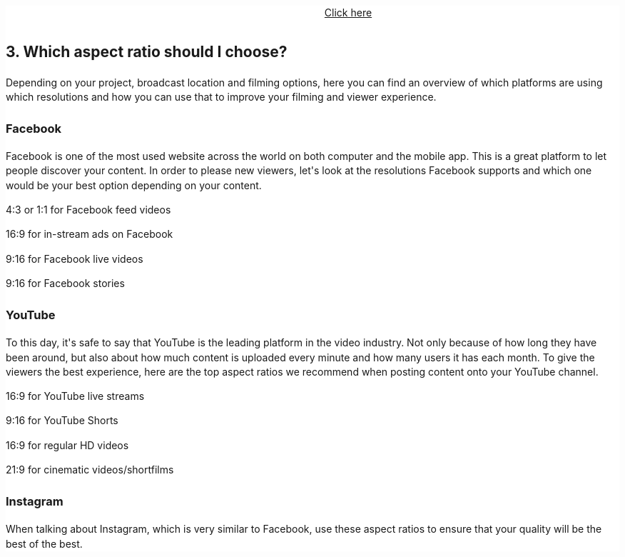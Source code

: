 
<span id="701707">
					<video width="1536" height="864" style="cursor:pointer"
           poster="//a.impactradius-go.com/display-clicktoplayimage/701707.png"
           onclick="if(!this.playClicked){this.play();this.setAttribute('controls',true);this.playClicked=true;}">
	   <source src="//a.impactradius-go.com/display-ad/7443-701707">
	   <img src="//a.impactradius-go.com/display-clicktoplayimage/701707.png" style="border: none; height: 100%; width: 100%; object-fit: contain">
	</video>
	<div style="width:960px;text-align:center"><a href="javascript:window.open(decodeURIComponent('https%3A%2F%2Fappsumo.8odi.net%2Fc%2F5597632%2F701707%2F7443'), '_blank');void(0);">Click here</a></div>
</span>
<img height="0" width="0" src="https://imp.pxf.io/i/5597632/701707/7443" style="position:absolute;visibility:hidden;" border="0" />


## 3\. Which aspect ratio should I choose?

Depending on your project, broadcast location and filming options, here you can find an overview of which platforms are using which resolutions and how you can use that to improve your filming and viewer experience.

### Facebook

Facebook is one of the most used website across the world on both computer and the mobile app. This is a great platform to let people discover your content. In order to please new viewers, let's look at the resolutions Facebook supports and which one would be your best option depending on your content.

4:3 or 1:1 for Facebook feed videos

16:9 for in-stream ads on Facebook

9:16 for Facebook live videos

9:16 for Facebook stories

### YouTube

To this day, it's safe to say that YouTube is the leading platform in the video industry. Not only because of how long they have been around, but also about how much content is uploaded every minute and how many users it has each month. To give the viewers the best experience, here are the top aspect ratios we recommend when posting content onto your YouTube channel.

16:9 for YouTube live streams

9:16 for YouTube Shorts

16:9 for regular HD videos

21:9 for cinematic videos/shortfilms

### Instagram

When talking about Instagram, which is very similar to Facebook, use these aspect ratios to ensure that your quality will be the best of the best.
